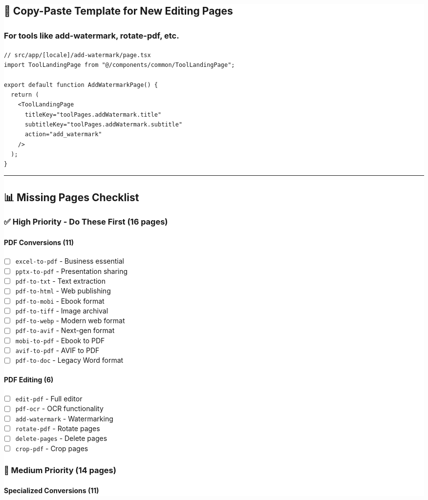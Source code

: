 
## 🔧 Copy-Paste Template for New Editing Pages

### For tools like add-watermark, rotate-pdf, etc.

```tsx
// src/app/[locale]/add-watermark/page.tsx
import ToolLandingPage from "@/components/common/ToolLandingPage";

export default function AddWatermarkPage() {
  return (
    <ToolLandingPage
      titleKey="toolPages.addWatermark.title"
      subtitleKey="toolPages.addWatermark.subtitle"
      action="add_watermark"
    />
  );
}
```

---

## 📊 Missing Pages Checklist

### ✅ High Priority - Do These First (16 pages)

#### PDF Conversions (11)

- [ ] `excel-to-pdf` - Business essential
- [ ] `pptx-to-pdf` - Presentation sharing
- [ ] `pdf-to-txt` - Text extraction
- [ ] `pdf-to-html` - Web publishing
- [ ] `pdf-to-mobi` - Ebook format
- [ ] `pdf-to-tiff` - Image archival
- [ ] `pdf-to-webp` - Modern web format
- [ ] `pdf-to-avif` - Next-gen format
- [ ] `mobi-to-pdf` - Ebook to PDF
- [ ] `avif-to-pdf` - AVIF to PDF
- [ ] `pdf-to-doc` - Legacy Word format

#### PDF Editing (6)

- [ ] `edit-pdf` - Full editor
- [ ] `pdf-ocr` - OCR functionality
- [ ] `add-watermark` - Watermarking
- [ ] `rotate-pdf` - Rotate pages
- [ ] `delete-pages` - Delete pages
- [ ] `crop-pdf` - Crop pages

### 🎯 Medium Priority (14 pages)

#### Specialized Conversions (11)
